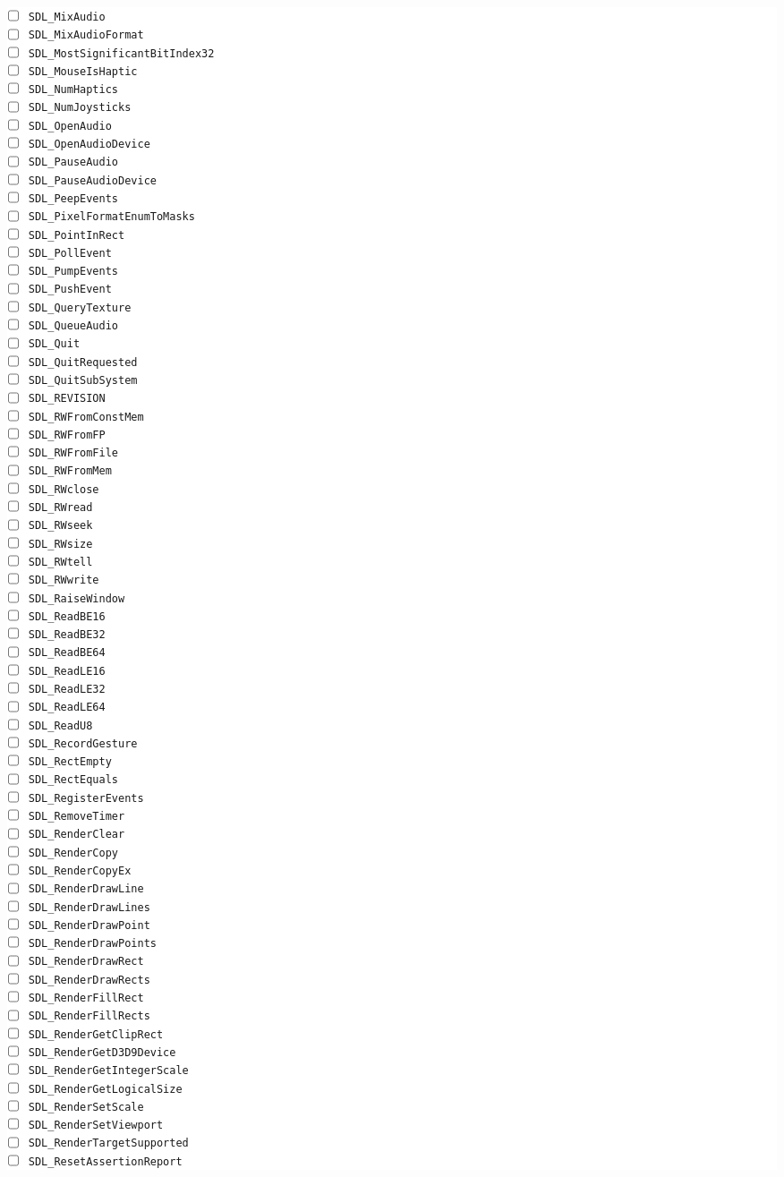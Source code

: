 * [ ] `SDL_MixAudio`
* [ ] `SDL_MixAudioFormat`
* [ ] `SDL_MostSignificantBitIndex32`
* [ ] `SDL_MouseIsHaptic`
* [ ] `SDL_NumHaptics`
* [ ] `SDL_NumJoysticks`
* [ ] `SDL_OpenAudio`
* [ ] `SDL_OpenAudioDevice`
* [ ] `SDL_PauseAudio`
* [ ] `SDL_PauseAudioDevice`
* [ ] `SDL_PeepEvents`
* [ ] `SDL_PixelFormatEnumToMasks`
* [ ] `SDL_PointInRect`
* [ ] `SDL_PollEvent`
* [ ] `SDL_PumpEvents`
* [ ] `SDL_PushEvent`
* [ ] `SDL_QueryTexture`
* [ ] `SDL_QueueAudio`
* [ ] `SDL_Quit`
* [ ] `SDL_QuitRequested`
* [ ] `SDL_QuitSubSystem`
* [ ] `SDL_REVISION`
* [ ] `SDL_RWFromConstMem`
* [ ] `SDL_RWFromFP`
* [ ] `SDL_RWFromFile`
* [ ] `SDL_RWFromMem`
* [ ] `SDL_RWclose`
* [ ] `SDL_RWread`
* [ ] `SDL_RWseek`
* [ ] `SDL_RWsize`
* [ ] `SDL_RWtell`
* [ ] `SDL_RWwrite`
* [ ] `SDL_RaiseWindow`
* [ ] `SDL_ReadBE16`
* [ ] `SDL_ReadBE32`
* [ ] `SDL_ReadBE64`
* [ ] `SDL_ReadLE16`
* [ ] `SDL_ReadLE32`
* [ ] `SDL_ReadLE64`
* [ ] `SDL_ReadU8`
* [ ] `SDL_RecordGesture`
* [ ] `SDL_RectEmpty`
* [ ] `SDL_RectEquals`
* [ ] `SDL_RegisterEvents`
* [ ] `SDL_RemoveTimer`
* [ ] `SDL_RenderClear`
* [ ] `SDL_RenderCopy`
* [ ] `SDL_RenderCopyEx`
* [ ] `SDL_RenderDrawLine`
* [ ] `SDL_RenderDrawLines`
* [ ] `SDL_RenderDrawPoint`
* [ ] `SDL_RenderDrawPoints`
* [ ] `SDL_RenderDrawRect`
* [ ] `SDL_RenderDrawRects`
* [ ] `SDL_RenderFillRect`
* [ ] `SDL_RenderFillRects`
* [ ] `SDL_RenderGetClipRect`
* [ ] `SDL_RenderGetD3D9Device`
* [ ] `SDL_RenderGetIntegerScale`
* [ ] `SDL_RenderGetLogicalSize`
* [ ] `SDL_RenderSetScale`
* [ ] `SDL_RenderSetViewport`
* [ ] `SDL_RenderTargetSupported`
* [ ] `SDL_ResetAssertionReport`